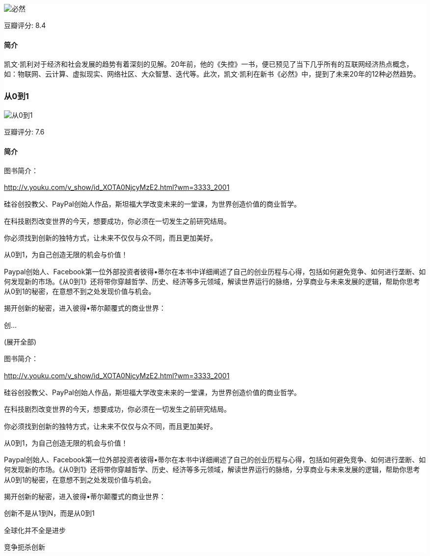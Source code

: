 ![必然](https://img3.doubanio.com/view/subject/l/public/s28377994.jpg)

豆瓣评分: 8.4

#### 简介

凯文·凯利对于经济和社会发展的趋势有着深刻的见解。20年前，他的《失控》一书，便已预见了当下几乎所有的互联网经济热点概念，如：物联网、云计算、虚拟现实、网络社区、大众智慧、迭代等。此次，凯文·凯利在新书《必然》中，提到了未来20年的12种必然趋势。



### 从0到1

![从0到1](https://img3.doubanio.com/view/subject/l/public/s28299265.jpg)

豆瓣评分: 7.6

#### 简介

图书简介：

http://v.youku.com/v_show/id_XOTA0NjcyMzE2.html?wm=3333_2001

硅谷创投教父、PayPal创始人作品，斯坦福大学改变未来的一堂课，为世界创造价值的商业哲学。

在科技剧烈改变世界的今天，想要成功，你必须在一切发生之前研究结局。

你必须找到创新的独特方式，让未来不仅仅与众不同，而且更加美好。

从0到1，为自己创造无限的机会与价值！

Paypal创始人、Facebook第一位外部投资者彼得•蒂尔在本书中详细阐述了自己的创业历程与心得，包括如何避免竞争、如何进行垄断、如何发现新的市场。《从0到1》还将带你穿越哲学、历史、经济等多元领域，解读世界运行的脉络，分享商业与未来发展的逻辑，帮助你思考从0到1的秘密，在意想不到之处发现价值与机会。

揭开创新的秘密，进入彼得•蒂尔颠覆式的商业世界：

创...

(展开全部)

图书简介：

http://v.youku.com/v_show/id_XOTA0NjcyMzE2.html?wm=3333_2001

硅谷创投教父、PayPal创始人作品，斯坦福大学改变未来的一堂课，为世界创造价值的商业哲学。

在科技剧烈改变世界的今天，想要成功，你必须在一切发生之前研究结局。

你必须找到创新的独特方式，让未来不仅仅与众不同，而且更加美好。

从0到1，为自己创造无限的机会与价值！

Paypal创始人、Facebook第一位外部投资者彼得•蒂尔在本书中详细阐述了自己的创业历程与心得，包括如何避免竞争、如何进行垄断、如何发现新的市场。《从0到1》还将带你穿越哲学、历史、经济等多元领域，解读世界运行的脉络，分享商业与未来发展的逻辑，帮助你思考从0到1的秘密，在意想不到之处发现价值与机会。

揭开创新的秘密，进入彼得•蒂尔颠覆式的商业世界：

创新不是从1到N，而是从0到1

全球化并不全是进步

竞争扼杀创新
